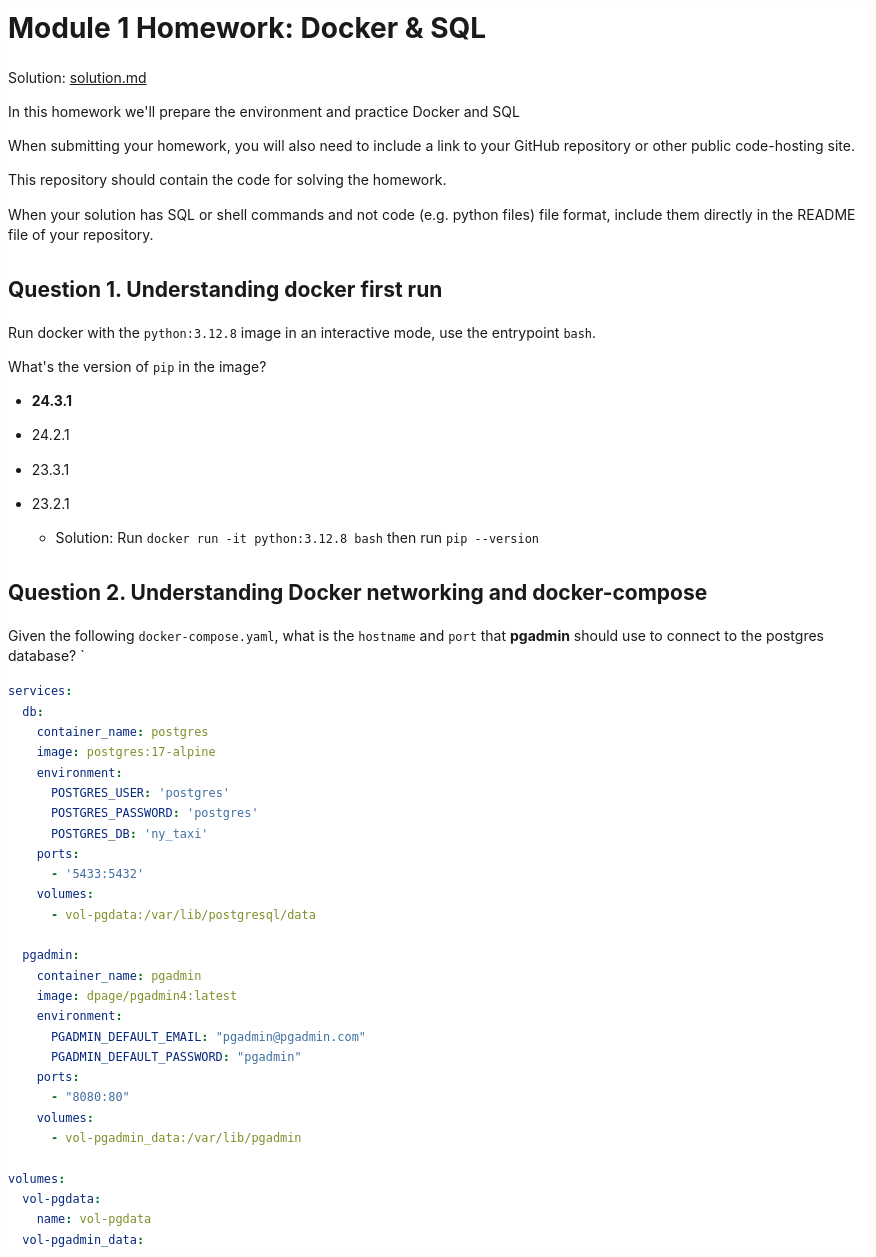 # Module 1 Homework: Docker & SQL

Solution: [solution.md](solution.md)

In this homework we'll prepare the environment and practice
Docker and SQL

When submitting your homework, you will also need to include
a link to your GitHub repository or other public code-hosting
site.

This repository should contain the code for solving the homework. 

When your solution has SQL or shell commands and not code
(e.g. python files) file format, include them directly in
the README file of your repository.


## Question 1. Understanding docker first run 

Run docker with the `python:3.12.8` image in an interactive mode, use the entrypoint `bash`.

What's the version of `pip` in the image?

- **24.3.1**
- 24.2.1
- 23.3.1
- 23.2.1

    * Solution: Run ``` docker run -it python:3.12.8 bash ``` then run ``` pip --version ```

## Question 2. Understanding Docker networking and docker-compose

Given the following `docker-compose.yaml`, what is the `hostname` and `port` that **pgadmin** should use to connect to the postgres database?
`
```yaml
services:
  db:
    container_name: postgres
    image: postgres:17-alpine
    environment:
      POSTGRES_USER: 'postgres'
      POSTGRES_PASSWORD: 'postgres'
      POSTGRES_DB: 'ny_taxi'
    ports:
      - '5433:5432'
    volumes:
      - vol-pgdata:/var/lib/postgresql/data

  pgadmin:
    container_name: pgadmin
    image: dpage/pgadmin4:latest
    environment:
      PGADMIN_DEFAULT_EMAIL: "pgadmin@pgadmin.com"
      PGADMIN_DEFAULT_PASSWORD: "pgadmin"
    ports:
      - "8080:80"
    volumes:
      - vol-pgadmin_data:/var/lib/pgadmin  

volumes:
  vol-pgdata:
    name: vol-pgdata
  vol-pgadmin_data:
```
